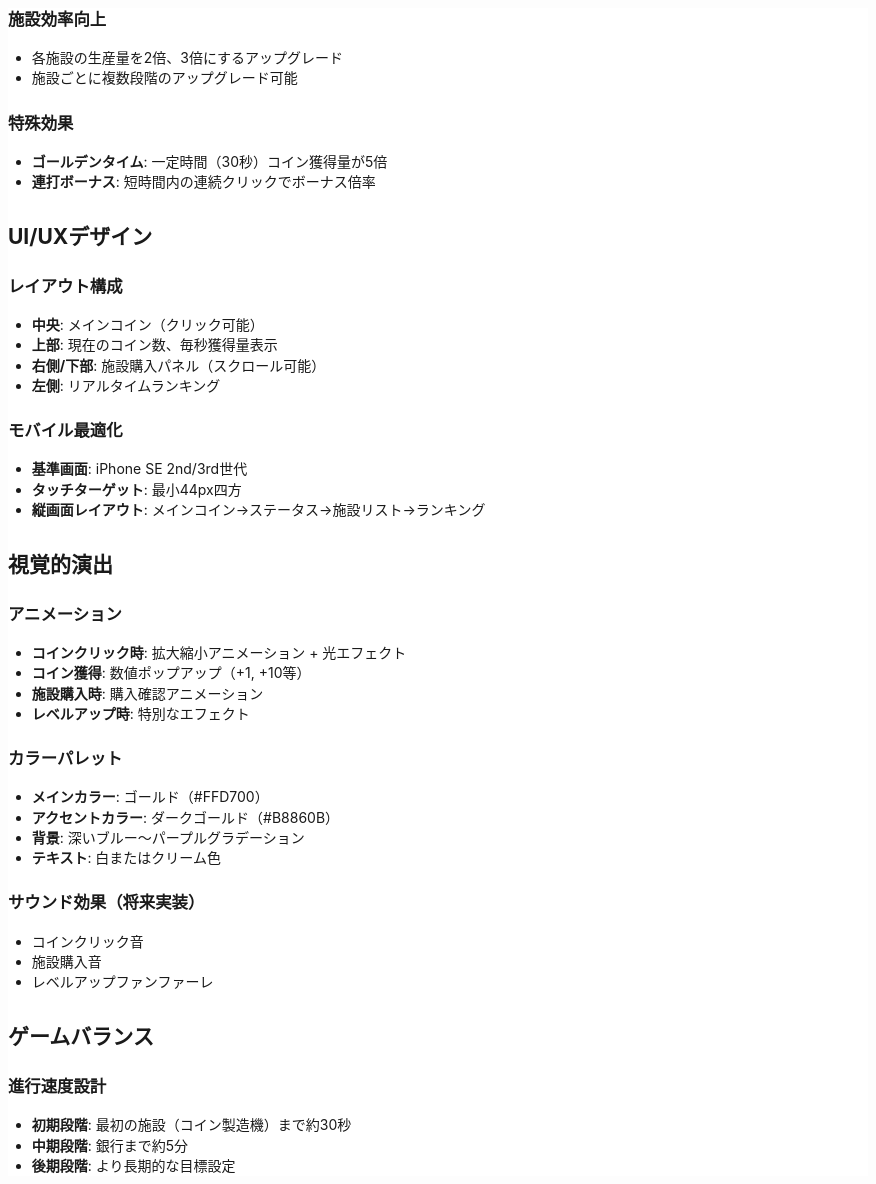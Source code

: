 ### 施設効率向上
- 各施設の生産量を2倍、3倍にするアップグレード
- 施設ごとに複数段階のアップグレード可能

### 特殊効果
- **ゴールデンタイム**: 一定時間（30秒）コイン獲得量が5倍
- **連打ボーナス**: 短時間内の連続クリックでボーナス倍率

## UI/UXデザイン

### レイアウト構成
- **中央**: メインコイン（クリック可能）
- **上部**: 現在のコイン数、毎秒獲得量表示
- **右側/下部**: 施設購入パネル（スクロール可能）
- **左側**: リアルタイムランキング

### モバイル最適化
- **基準画面**: iPhone SE 2nd/3rd世代
- **タッチターゲット**: 最小44px四方
- **縦画面レイアウト**: メインコイン→ステータス→施設リスト→ランキング

## 視覚的演出

### アニメーション
- **コインクリック時**: 拡大縮小アニメーション + 光エフェクト
- **コイン獲得**: 数値ポップアップ（+1, +10等）
- **施設購入時**: 購入確認アニメーション
- **レベルアップ時**: 特別なエフェクト

### カラーパレット
- **メインカラー**: ゴールド（#FFD700）
- **アクセントカラー**: ダークゴールド（#B8860B）
- **背景**: 深いブルー〜パープルグラデーション
- **テキスト**: 白またはクリーム色

### サウンド効果（将来実装）
- コインクリック音
- 施設購入音
- レベルアップファンファーレ

## ゲームバランス

### 進行速度設計
- **初期段階**: 最初の施設（コイン製造機）まで約30秒
- **中期段階**: 銀行まで約5分
- **後期段階**: より長期的な目標設定
